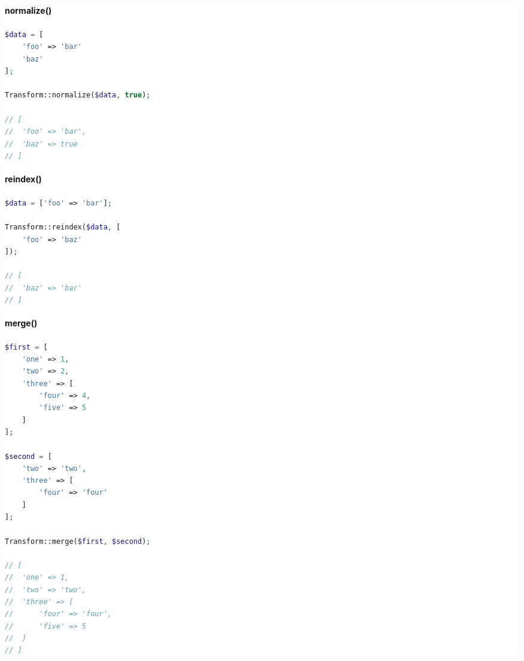 #### normalize()

```php
$data = [
	'foo' => 'bar'
	'baz'
];

Transform::normalize($data, true);

// [
// 	'foo' => 'bar',
// 	'baz' => true
// ]
```

#### reindex()

```php
$data = ['foo' => 'bar'];

Transform::reindex($data, [
	'foo' => 'baz'
]);

// [
// 	'baz' => 'bar'
// ]
```

#### merge()

```php
$first = [
	'one' => 1,
	'two' => 2,
	'three' => [
		'four' => 4,
		'five' => 5
	]
];

$second = [
	'two' => 'two',
	'three' => [
		'four' => 'four'
	]
];

Transform::merge($first, $second);

// [
// 	'one' => 1,
// 	'two' => 'two',
// 	'three' => [
// 		'four' => 'four',
// 		'five' => 5
// 	]
// ]
```
